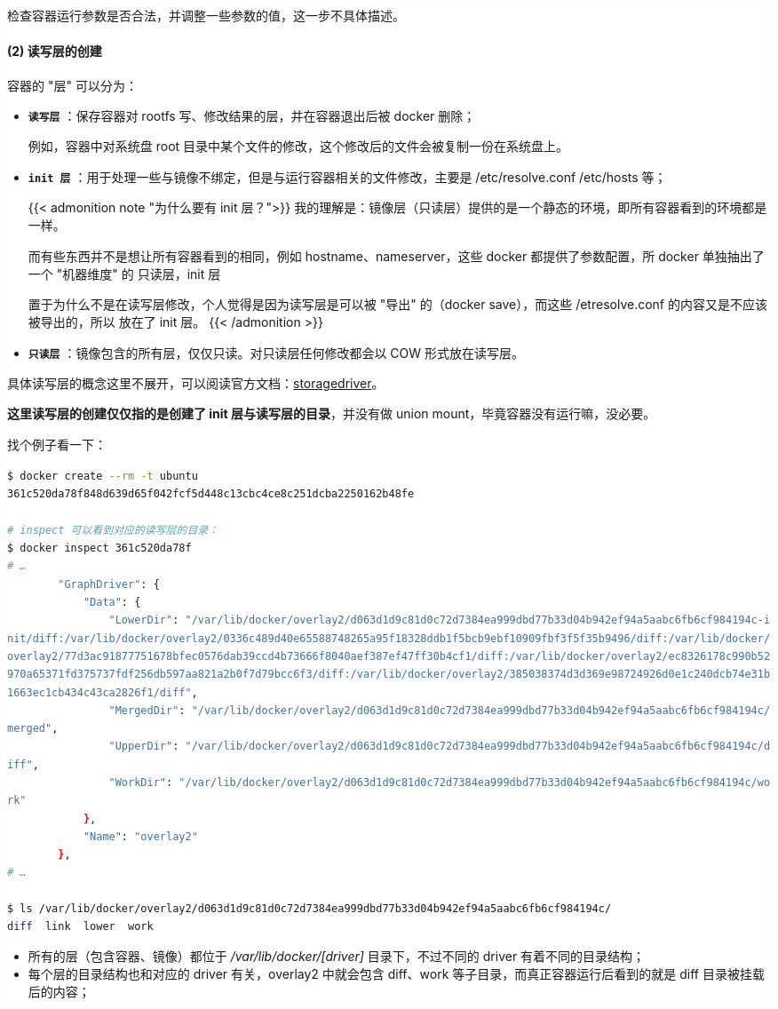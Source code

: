 检查容器运行参数是否合法，并调整一些参数的值，这一步不具体描述。

#### (2) 读写层的创建

容器的 "层" 可以分为：

* **`读写层`** ：保存容器对 rootfs 写、修改结果的层，并在容器退出后被 docker 删除；

  例如，容器中对系统盘 root 目录中某个文件的修改，这个修改后的文件会被复制一份在系统盘上。

* **`init 层`** ：用于处理一些与镜像不绑定，但是与运行容器相关的文件修改，主要是 /etc/resolve.conf /etc/hosts 等；

  {{< admonition note "为什么要有 init 层？">}}
  我的理解是：镜像层（只读层）提供的是一个静态的环境，即所有容器看到的环境都是一样。
  
  而有些东西并不是想让所有容器看到的相同，例如 hostname、nameserver，这些 docker 都提供了参数配置，所 docker   单独抽出了一个 "机器维度" 的  只读层，init 层
  
  置于为什么不是在读写层修改，个人觉得是因为读写层是可以被 "导出" 的（docker save），而这些 /etresolve.conf   的内容又是不应该被导出的，所以  放在了 init 层。
  {{< /admonition >}}

* **`只读层`** ：镜像包含的所有层，仅仅只读。对只读层任何修改都会以 COW 形式放在读写层。

具体读写层的概念这里不展开，可以阅读官方文档：[storagedriver](https://docs.docker.com/storage/storagedriver/)。

**这里读写层的创建仅仅指的是创建了 init 层与读写层的目录**，并没有做 union mount，毕竟容器没有运行嘛，没必要。

找个例子看一下：

```bash
$ docker create --rm -t ubuntu
361c520da78f848d639d65f042fcf5d448c13cbc4ce8c251dcba2250162b48fe

# inspect 可以看到对应的读写层的目录：
$ docker inspect 361c520da78f
# …
        "GraphDriver": {
            "Data": {
                "LowerDir": "/var/lib/docker/overlay2/d063d1d9c81d0c72d7384ea999dbd77b33d04b942ef94a5aabc6fb6cf984194c-init/diff:/var/lib/docker/overlay2/0336c489d40e65588748265a95f18328ddb1f5bcb9ebf10909fbf3f5f35b9496/diff:/var/lib/docker/overlay2/77d3ac91877751678bfec0576dab39ccd4b73666f8040aef387ef47ff30b4cf1/diff:/var/lib/docker/overlay2/ec8326178c990b52970a65371fd375737fdf256db597aa821a2b0f7d79bcc6f3/diff:/var/lib/docker/overlay2/385038374d3d369e98724926d0e1c240dcb74e31b1663ec1cb434c43ca2826f1/diff",
                "MergedDir": "/var/lib/docker/overlay2/d063d1d9c81d0c72d7384ea999dbd77b33d04b942ef94a5aabc6fb6cf984194c/merged",
                "UpperDir": "/var/lib/docker/overlay2/d063d1d9c81d0c72d7384ea999dbd77b33d04b942ef94a5aabc6fb6cf984194c/diff",
                "WorkDir": "/var/lib/docker/overlay2/d063d1d9c81d0c72d7384ea999dbd77b33d04b942ef94a5aabc6fb6cf984194c/work"
            },
            "Name": "overlay2"
        },
# …

$ ls /var/lib/docker/overlay2/d063d1d9c81d0c72d7384ea999dbd77b33d04b942ef94a5aabc6fb6cf984194c/ 
diff  link  lower  work
```
  * 所有的层（包含容器、镜像）都位于 */var/lib/docker/[driver]* 目录下，不过不同的 driver 有着不同的目录结构；
  * 每个层的目录结构也和对应的 driver 有关，overlay2 中就会包含 diff、work 等子目录，而真正容器运行后看到的就是 diff 目录被挂载后的内容；
